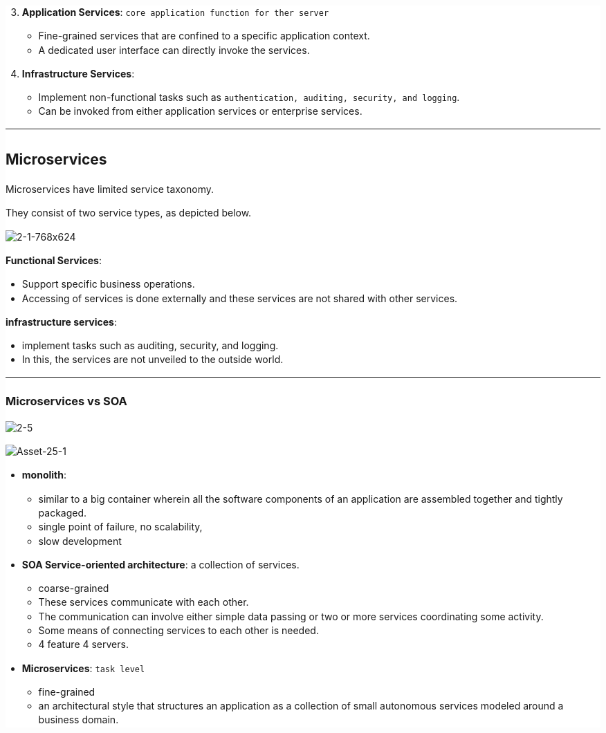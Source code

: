 3. **Application Services**: `core application function for ther server`
   - Fine-grained services that are confined to a specific application context.
   - A dedicated user interface can directly invoke the services.


4. **Infrastructure Services**:
   - Implement non-functional tasks such as `authentication, auditing, security, and logging`.
   - Can be invoked from either application services or enterprise services.


---


## Microservices

Microservices have limited service taxonomy.

They consist of two service types, as depicted below.

![2-1-768x624](https://i.imgur.com/xh5664s.png)

**Functional Services**:
- Support specific business operations.
- Accessing of services is done externally and these services are not shared with other services.

**infrastructure services**:
- implement tasks such as auditing, security, and logging.
- In this, the services are not unveiled to the outside world.



---

### Microservices vs SOA

![2-5](https://i.imgur.com/gSvYanL.png)

![Asset-25-1](https://i.imgur.com/iP1YHXQ.png)

- **monolith**:
  - similar to a big container wherein all the software components of an application are assembled together and tightly packaged.
  - single point of failure, no scalability,
  - slow development

- **SOA Service-oriented architecture**: a collection of services.
  - coarse-grained
  - These services communicate with each other.
  - The communication can involve either simple data passing or two or more services coordinating some activity.
  - Some means of connecting services to each other is needed.
  - 4 feature 4 servers.

- **Microservices**: `task level`
  - fine-grained
  - an architectural style that structures an application as a collection of small autonomous services modeled around a business domain.
